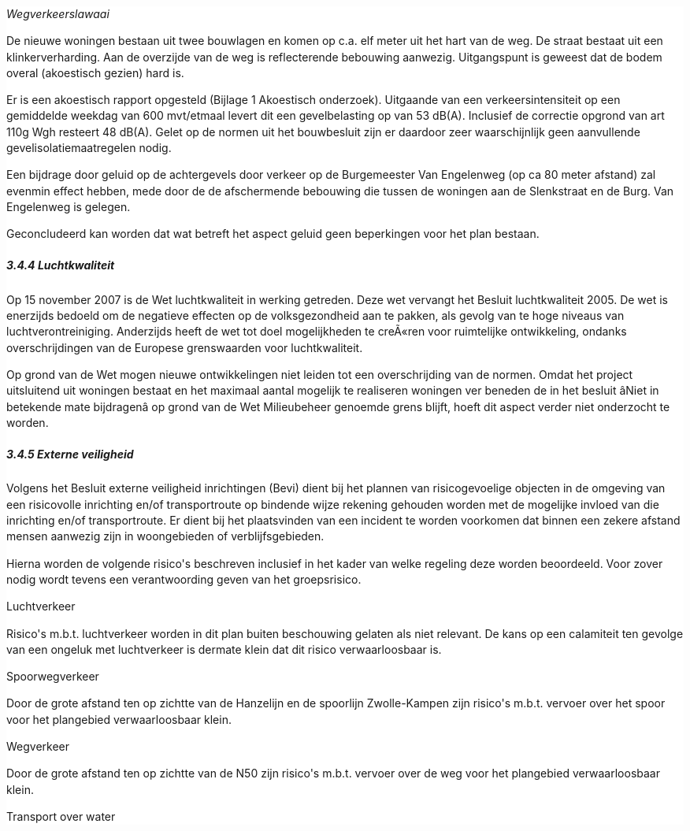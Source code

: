 *Wegverkeerslawaai*

De nieuwe woningen bestaan uit twee bouwlagen en komen op c.a. elf meter uit het hart van de weg. De straat bestaat uit een klinkerverharding. Aan de overzijde van de weg is reflecterende bebouwing aanwezig. Uitgangspunt is geweest dat de bodem overal (akoestisch gezien) hard is.

Er is een akoestisch rapport opgesteld (Bijlage 1 Akoestisch onderzoek). Uitgaande van een verkeersintensiteit op een gemiddelde weekdag van 600 mvt/etmaal levert dit een gevelbelasting op van 53 dB(A). Inclusief de correctie opgrond van art 110g Wgh resteert 48 dB(A). Gelet op de normen uit het bouwbesluit zijn er daardoor zeer waarschijnlijk geen aanvullende gevelisolatiemaatregelen nodig.

Een bijdrage door geluid op de achtergevels door verkeer op de Burgemeester Van Engelenweg (op ca 80 meter afstand) zal evenmin effect hebben, mede door de de afschermende bebouwing die tussen de woningen aan de Slenkstraat en de Burg. Van Engelenweg is gelegen.

Geconcludeerd kan worden dat wat betreft het aspect geluid geen beperkingen voor het plan bestaan.

##### 3\.4\.4 Luchtkwaliteit

Op 15 november 2007 is de Wet luchtkwaliteit in werking getreden. Deze wet vervangt het Besluit luchtkwaliteit 2005\. De wet is enerzijds bedoeld om de negatieve effecten op de volksgezondheid aan te pakken, als gevolg van te hoge niveaus van luchtverontreiniging. Anderzijds heeft de wet tot doel mogelijkheden te creÃ«ren voor ruimtelijke ontwikkeling, ondanks overschrijdingen van de Europese grenswaarden voor luchtkwaliteit.

Op grond van de Wet mogen nieuwe ontwikkelingen niet leiden tot een overschrijding van de normen. Omdat het project uitsluitend uit woningen bestaat en het maximaal aantal mogelijk te realiseren woningen ver beneden de in het besluit âNiet in betekende mate bijdragenâ op grond van de Wet Milieubeheer genoemde grens blijft, hoeft dit aspect verder niet onderzocht te worden.

##### 3\.4\.5 Externe veiligheid

Volgens het Besluit externe veiligheid inrichtingen (Bevi) dient bij het plannen van risicogevoelige objecten in de omgeving van een risicovolle inrichting en/of transportroute op bindende wijze rekening gehouden worden met de mogelijke invloed van die inrichting en/of transportroute. Er dient bij het plaatsvinden van een incident te worden voorkomen dat binnen een zekere afstand mensen aanwezig zijn in woongebieden of verblijfsgebieden.

Hierna worden de volgende risico's beschreven inclusief in het kader van welke regeling deze worden beoordeeld. Voor zover nodig wordt tevens een verantwoording geven van het groepsrisico.

Luchtverkeer

Risico's m.b.t. luchtverkeer worden in dit plan buiten beschouwing gelaten als niet relevant. De kans op een calamiteit ten gevolge van een ongeluk met luchtverkeer is dermate klein dat dit risico verwaarloosbaar is.

Spoorwegverkeer

Door de grote afstand ten op zichtte van de Hanzelijn en de spoorlijn Zwolle\-Kampen zijn risico's m.b.t. vervoer over het spoor voor het plangebied verwaarloosbaar klein.

Wegverkeer

Door de grote afstand ten op zichtte van de N50 zijn risico's m.b.t. vervoer over de weg voor het plangebied verwaarloosbaar klein.

Transport over water
